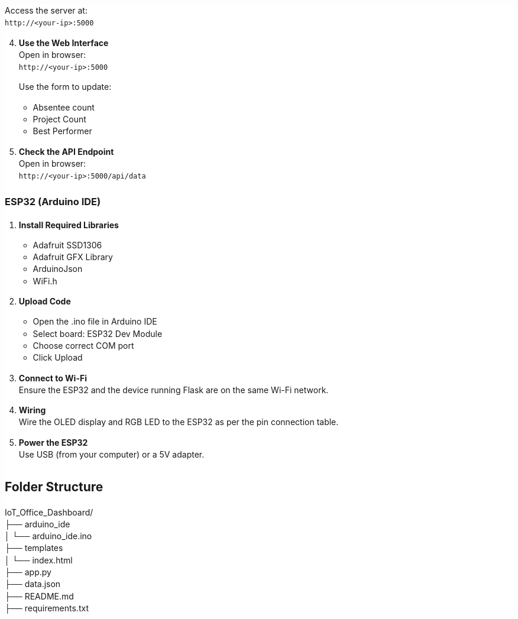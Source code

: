    Access the server at:  
   `http://<your-ip>:5000`
   

4. **Use the Web Interface**  
   Open in browser:  
   `http://<your-ip>:5000`

   Use the form to update:  
   - Absentee count  
   - Project Count  
   - Best Performer
    

5. **Check the API Endpoint**  
   Open in browser:  
   `http://<your-ip>:5000/api/data`


### ESP32 (Arduino IDE)

1. **Install Required Libraries**  
   - Adafruit SSD1306
   - Adafruit GFX Library
   - ArduinoJson
   - WiFi.h


2. **Upload Code**
   - Open the .ino file in Arduino IDE  
   - Select board: ESP32 Dev Module  
   - Choose correct COM port  
   - Click Upload


3. **Connect to Wi-Fi**  
   Ensure the ESP32 and the device running Flask are on the same Wi-Fi network.  


4. **Wiring**  
   Wire the OLED display and RGB LED to the ESP32 as per the pin connection table.


5. **Power the ESP32**  
   Use USB (from your computer) or a 5V adapter.


## Folder Structure

IoT_Office_Dashboard/  
├── arduino_ide  
│ └── arduino_ide.ino  
├── templates  
│ └── index.html  
├── app.py  
├── data.json  
├── README.md  
├── requirements.txt  
